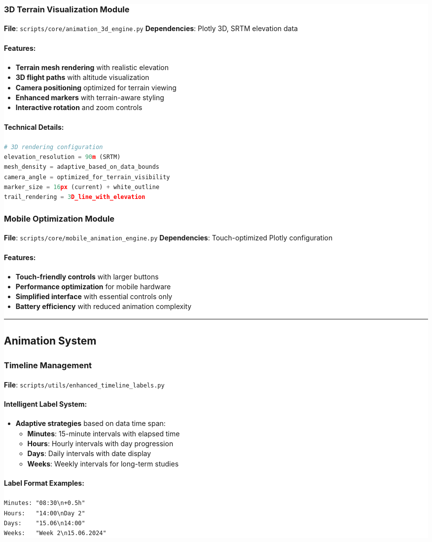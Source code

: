 ### **3D Terrain Visualization Module**
**File**: `scripts/core/animation_3d_engine.py`
**Dependencies**: Plotly 3D, SRTM elevation data

#### Features:
- **Terrain mesh rendering** with realistic elevation
- **3D flight paths** with altitude visualization
- **Camera positioning** optimized for terrain viewing
- **Enhanced markers** with terrain-aware styling
- **Interactive rotation** and zoom controls

#### Technical Details:
```python
# 3D rendering configuration
elevation_resolution = 90m (SRTM)
mesh_density = adaptive_based_on_data_bounds
camera_angle = optimized_for_terrain_visibility
marker_size = 16px (current) + white_outline
trail_rendering = 3D_line_with_elevation
```

### **Mobile Optimization Module**
**File**: `scripts/core/mobile_animation_engine.py`
**Dependencies**: Touch-optimized Plotly configuration

#### Features:
- **Touch-friendly controls** with larger buttons
- **Performance optimization** for mobile hardware
- **Simplified interface** with essential controls only
- **Battery efficiency** with reduced animation complexity

---

## Animation System

### **Timeline Management**
**File**: `scripts/utils/enhanced_timeline_labels.py`

#### Intelligent Label System:
- **Adaptive strategies** based on data time span:
  - **Minutes**: 15-minute intervals with elapsed time
  - **Hours**: Hourly intervals with day progression
  - **Days**: Daily intervals with date display
  - **Weeks**: Weekly intervals for long-term studies

#### Label Format Examples:
```
Minutes: "08:30\n+0.5h"
Hours:   "14:00\nDay 2"
Days:    "15.06\n14:00"
Weeks:   "Week 2\n15.06.2024"
```
